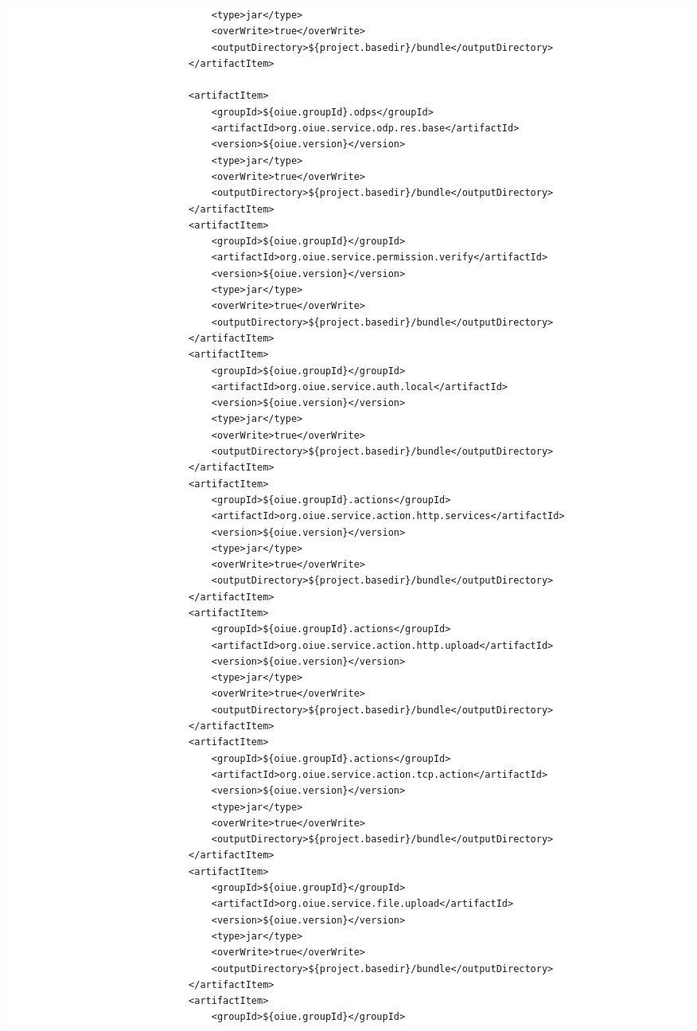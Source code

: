 ```
									<type>jar</type>
									<overWrite>true</overWrite>
									<outputDirectory>${project.basedir}/bundle</outputDirectory>
								</artifactItem>
								
								<artifactItem>
									<groupId>${oiue.groupId}.odps</groupId>
									<artifactId>org.oiue.service.odp.res.base</artifactId>
									<version>${oiue.version}</version>
									<type>jar</type>
									<overWrite>true</overWrite>
									<outputDirectory>${project.basedir}/bundle</outputDirectory>
								</artifactItem>
								<artifactItem>
									<groupId>${oiue.groupId}</groupId>
									<artifactId>org.oiue.service.permission.verify</artifactId>
									<version>${oiue.version}</version>
									<type>jar</type>
									<overWrite>true</overWrite>
									<outputDirectory>${project.basedir}/bundle</outputDirectory>
								</artifactItem>
								<artifactItem>
									<groupId>${oiue.groupId}</groupId>
									<artifactId>org.oiue.service.auth.local</artifactId>
									<version>${oiue.version}</version>
									<type>jar</type>
									<overWrite>true</overWrite>
									<outputDirectory>${project.basedir}/bundle</outputDirectory>
								</artifactItem>
								<artifactItem>
									<groupId>${oiue.groupId}.actions</groupId>
									<artifactId>org.oiue.service.action.http.services</artifactId>
									<version>${oiue.version}</version>
									<type>jar</type>
									<overWrite>true</overWrite>
									<outputDirectory>${project.basedir}/bundle</outputDirectory>
								</artifactItem>
								<artifactItem>
									<groupId>${oiue.groupId}.actions</groupId>
									<artifactId>org.oiue.service.action.http.upload</artifactId>
									<version>${oiue.version}</version>
									<type>jar</type>
									<overWrite>true</overWrite>
									<outputDirectory>${project.basedir}/bundle</outputDirectory>
								</artifactItem>
								<artifactItem>
									<groupId>${oiue.groupId}.actions</groupId>
									<artifactId>org.oiue.service.action.tcp.action</artifactId>
									<version>${oiue.version}</version>
									<type>jar</type>
									<overWrite>true</overWrite>
									<outputDirectory>${project.basedir}/bundle</outputDirectory>
								</artifactItem>
								<artifactItem>
									<groupId>${oiue.groupId}</groupId>
									<artifactId>org.oiue.service.file.upload</artifactId>
									<version>${oiue.version}</version>
									<type>jar</type>
									<overWrite>true</overWrite>
									<outputDirectory>${project.basedir}/bundle</outputDirectory>
								</artifactItem>
								<artifactItem>
									<groupId>${oiue.groupId}</groupId>
```